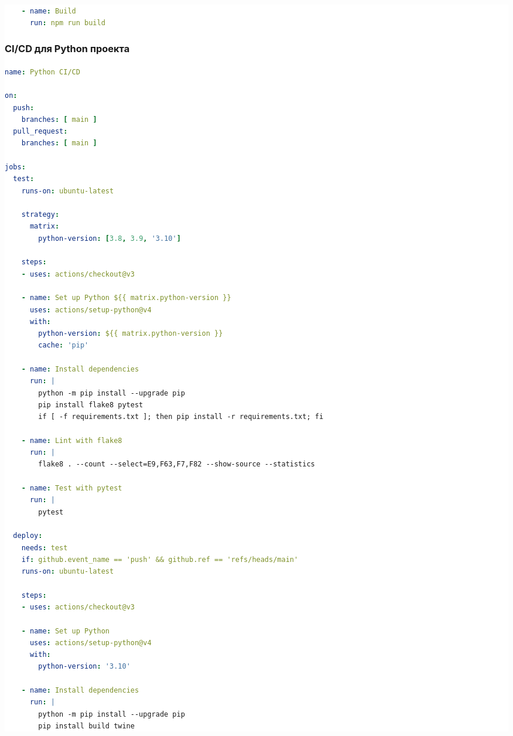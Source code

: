 ```yaml
    - name: Build
      run: npm run build
```

### CI/CD для Python проекта

```yaml
name: Python CI/CD

on:
  push:
    branches: [ main ]
  pull_request:
    branches: [ main ]

jobs:
  test:
    runs-on: ubuntu-latest
    
    strategy:
      matrix:
        python-version: [3.8, 3.9, '3.10']
    
    steps:
    - uses: actions/checkout@v3
    
    - name: Set up Python ${{ matrix.python-version }}
      uses: actions/setup-python@v4
      with:
        python-version: ${{ matrix.python-version }}
        cache: 'pip'
    
    - name: Install dependencies
      run: |
        python -m pip install --upgrade pip
        pip install flake8 pytest
        if [ -f requirements.txt ]; then pip install -r requirements.txt; fi
    
    - name: Lint with flake8
      run: |
        flake8 . --count --select=E9,F63,F7,F82 --show-source --statistics
    
    - name: Test with pytest
      run: |
        pytest
  
  deploy:
    needs: test
    if: github.event_name == 'push' && github.ref == 'refs/heads/main'
    runs-on: ubuntu-latest
    
    steps:
    - uses: actions/checkout@v3
    
    - name: Set up Python
      uses: actions/setup-python@v4
      with:
        python-version: '3.10'
    
    - name: Install dependencies
      run: |
        python -m pip install --upgrade pip
        pip install build twine
```